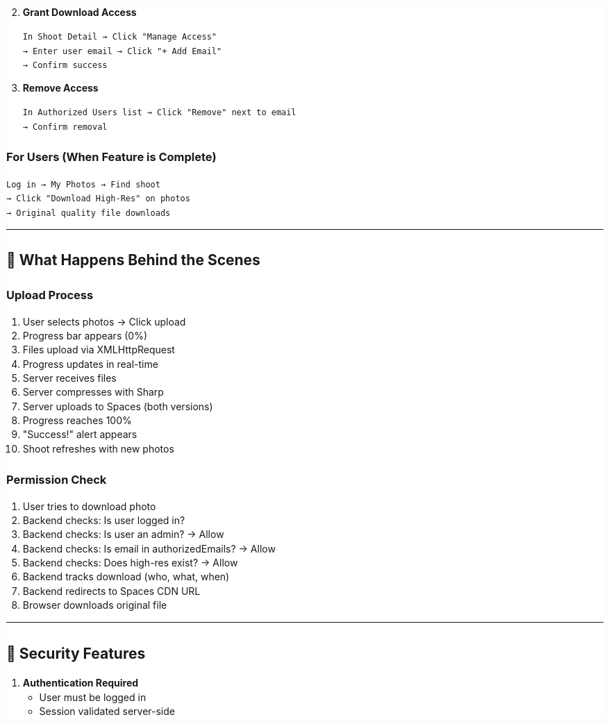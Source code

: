 2. **Grant Download Access**
   ```
   In Shoot Detail → Click "Manage Access"
   → Enter user email → Click "+ Add Email"
   → Confirm success
   ```

3. **Remove Access**
   ```
   In Authorized Users list → Click "Remove" next to email
   → Confirm removal
   ```

### For Users (When Feature is Complete)
```
Log in → My Photos → Find shoot
→ Click "Download High-Res" on photos
→ Original quality file downloads
```

---

## 🔄 What Happens Behind the Scenes

### Upload Process
1. User selects photos → Click upload
2. Progress bar appears (0%)
3. Files upload via XMLHttpRequest
4. Progress updates in real-time
5. Server receives files
6. Server compresses with Sharp
7. Server uploads to Spaces (both versions)
8. Progress reaches 100%
9. "Success!" alert appears
10. Shoot refreshes with new photos

### Permission Check
1. User tries to download photo
2. Backend checks: Is user logged in?
3. Backend checks: Is user an admin? → Allow
4. Backend checks: Is email in authorizedEmails? → Allow
5. Backend checks: Does high-res exist? → Allow
6. Backend tracks download (who, what, when)
7. Backend redirects to Spaces CDN URL
8. Browser downloads original file

---

## 🔐 Security Features

1. **Authentication Required**
   - User must be logged in
   - Session validated server-side
